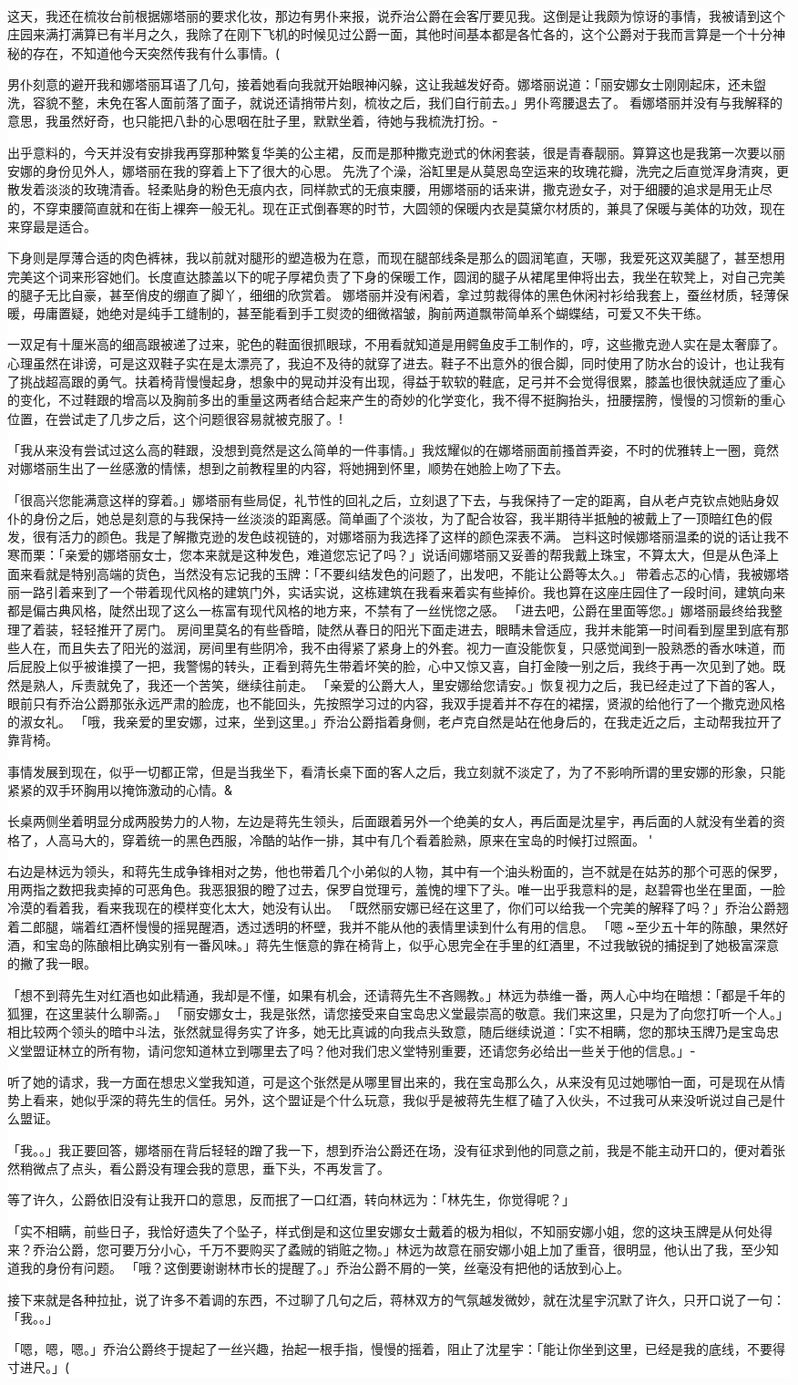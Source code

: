 这天，我还在梳妆台前根据娜塔丽的要求化妆，那边有男仆来报，说乔治公爵在会客厅要见我。这倒是让我颇为惊讶的事情，我被请到这个庄园来满打满算已有半月之久，我除了在刚下飞机的时候见过公爵一面，其他时间基本都是各忙各的，这个公爵对于我而言算是一个十分神秘的存在，不知道他今天突然传我有什么事情。(

男仆刻意的避开我和娜塔丽耳语了几句，接着她看向我就开始眼神闪躲，这让我越发好奇。娜塔丽说道：「丽安娜女士刚刚起床，还未盥洗，容貌不整，未免在客人面前落了面子，就说还请捎带片刻，梳妆之后，我们自行前去。」男仆弯腰退去了。 看娜塔丽并没有与我解释的意思，我虽然好奇，也只能把八卦的心思咽在肚子里，默默坐着，待她与我梳洗打扮。-

出乎意料的，今天并没有安排我再穿那种繁复华美的公主裙，反而是那种撒克逊式的休闲套装，很是青春靓丽。算算这也是我第一次要以丽安娜的身份见外人，娜塔丽在我的穿着上下了很大的心思。 先洗了个澡，浴缸里是从莫恩岛空运来的玫瑰花瓣，洗完之后直觉浑身清爽，更散发着淡淡的玫瑰清香。轻柔贴身的粉色无痕内衣，同样款式的无痕束腰，用娜塔丽的话来讲，撒克逊女子，对于细腰的追求是用无止尽的，不穿束腰简直就和在街上裸奔一般无礼。现在正式倒春寒的时节，大圆领的保暖内衣是莫黛尔材质的，兼具了保暖与美体的功效，现在来穿最是适合。

下身则是厚薄合适的肉色裤袜，我以前就对腿形的塑造极为在意，而现在腿部线条是那么的圆润笔直，天哪，我爱死这双美腿了，甚至想用完美这个词来形容她们。长度直达膝盖以下的呢子厚裙负责了下身的保暖工作，圆润的腿子从裙尾里伸将出去，我坐在软凳上，对自己完美的腿子无比自豪，甚至俏皮的绷直了脚丫，细细的欣赏着。 娜塔丽并没有闲着，拿过剪裁得体的黑色休闲衬衫给我套上，蚕丝材质，轻薄保暖，毋庸置疑，她绝对是纯手工缝制的，甚至能看到手工熨烫的细微褶皱，胸前两道飘带简单系个蝴蝶结，可爱又不失干练。

一双足有十厘米高的细高跟被递了过来，驼色的鞋面很抓眼球，不用看就知道是用鳄鱼皮手工制作的，哼，这些撒克逊人实在是太奢靡了。心理虽然在诽谤，可是这双鞋子实在是太漂亮了，我迫不及待的就穿了进去。鞋子不出意外的很合脚，同时使用了防水台的设计，也让我有了挑战超高跟的勇气。扶着椅背慢慢起身，想象中的晃动并没有出现，得益于软软的鞋底，足弓并不会觉得很累，膝盖也很快就适应了重心的变化，不过鞋跟的增高以及胸前多出的重量这两者结合起来产生的奇妙的化学变化，我不得不挺胸抬头，扭腰摆胯，慢慢的习惯新的重心位置，在尝试走了几步之后，这个问题很容易就被克服了。!

「我从来没有尝试过这么高的鞋跟，没想到竟然是这么简单的一件事情。」我炫耀似的在娜塔丽面前搔首弄姿，不时的优雅转上一圈，竟然对娜塔丽生出了一丝感激的情愫，想到之前教程里的内容，将她拥到怀里，顺势在她脸上吻了下去。

「很高兴您能满意这样的穿着。」娜塔丽有些局促，礼节性的回礼之后，立刻退了下去，与我保持了一定的距离，自从老卢克钦点她贴身奴仆的身份之后，她总是刻意的与我保持一丝淡淡的距离感。简单画了个淡妆，为了配合妆容，我半期待半抵触的被戴上了一顶暗红色的假发，很有活力的颜色。我是了解撒克逊的发色歧视链的，对娜塔丽为我选择了这样的颜色深表不满。 岂料这时候娜塔丽温柔的说的话让我不寒而栗：「亲爱的娜塔丽女士，您本来就是这种发色，难道您忘记了吗？」说话间娜塔丽又妥善的帮我戴上珠宝，不算太大，但是从色泽上面来看就是特别高端的货色，当然没有忘记我的玉牌：「不要纠结发色的问题了，出发吧，不能让公爵等太久。」 带着忐忑的心情，我被娜塔丽一路引着来到了一个带着现代风格的建筑门外，实话实说，这栋建筑在我看来着实有些掉价。我也算在这座庄园住了一段时间，建筑向来都是偏古典风格，陡然出现了这么一栋富有现代风格的地方来，不禁有了一丝恍惚之感。 「进去吧，公爵在里面等您。」娜塔丽最终给我整理了着装，轻轻推开了房门。 房间里莫名的有些昏暗，陡然从春日的阳光下面走进去，眼睛未曾适应，我并未能第一时间看到屋里到底有那些人在，而且失去了阳光的滋润，房间里有些阴冷，我不由得紧了紧身上的外套。视力一直没能恢复，只感觉闻到一股熟悉的香水味道，而后屁股上似乎被谁摸了一把，我警惕的转头，正看到蒋先生带着坏笑的脸，心中又惊又喜，自打金陵一别之后，我终于再一次见到了她。既然是熟人，斥责就免了，我还一个苦笑，继续往前走。 「亲爱的公爵大人，里安娜给您请安。」恢复视力之后，我已经走过了下首的客人，眼前只有乔治公爵那张永远严肃的脸庞，也不能回头，先按照学习过的内容，我双手提着并不存在的裙摆，贤淑的给他行了一个撒克逊风格的淑女礼。 「哦，我亲爱的里安娜，过来，坐到这里。」乔治公爵指着身侧，老卢克自然是站在他身后的，在我走近之后，主动帮我拉开了靠背椅。

事情发展到现在，似乎一切都正常，但是当我坐下，看清长桌下面的客人之后，我立刻就不淡定了，为了不影响所谓的里安娜的形象，只能紧紧的双手环胸用以掩饰激动的心情。&

长桌两侧坐着明显分成两股势力的人物，左边是蒋先生领头，后面跟着另外一个绝美的女人，再后面是沈星宇，再后面的人就没有坐着的资格了，人高马大的，穿着统一的黑色西服，冷酷的站作一排，其中有几个看着脸熟，原来在宝岛的时候打过照面。 '

右边是林远为领头，和蒋先生成争锋相对之势，他也带着几个小弟似的人物，其中有一个油头粉面的，岂不就是在姑苏的那个可恶的保罗，用两指之数把我卖掉的可恶角色。我恶狠狠的瞪了过去，保罗自觉理亏，羞愧的埋下了头。唯一出乎我意料的是，赵碧霄也坐在里面，一脸冷漠的看着我，看来我现在的模样变化太大，她没有认出。 「既然丽安娜已经在这里了，你们可以给我一个完美的解释了吗？」乔治公爵翘着二郎腿，端着红酒杯慢慢的摇晃醒酒，透过透明的杯壁，我并不能从他的表情里读到什么有用的信息。 「嗯 ~至少五十年的陈酿，果然好酒，和宝岛的陈酿相比确实别有一番风味。」蒋先生惬意的靠在椅背上，似乎心思完全在手里的红酒里，不过我敏锐的捕捉到了她极富深意的撇了我一眼。

「想不到蒋先生对红酒也如此精通，我却是不懂，如果有机会，还请蒋先生不吝赐教。」林远为恭维一番，两人心中均在暗想：「都是千年的狐狸，在这里装什么聊斋。」 「丽安娜女士，我是张然，请您接受来自宝岛忠义堂最崇高的敬意。我们来这里，只是为了向您打听一个人。」相比较两个领头的暗中斗法，张然就显得务实了许多，她无比真诚的向我点头致意，随后继续说道：「实不相瞒，您的那块玉牌乃是宝岛忠义堂盟证林立的所有物，请问您知道林立到哪里去了吗？他对我们忠义堂特别重要，还请您务必给出一些关于他的信息。」-

听了她的请求，我一方面在想忠义堂我知道，可是这个张然是从哪里冒出来的，我在宝岛那么久，从来没有见过她哪怕一面，可是现在从情势上看来，她似乎深的蒋先生的信任。另外，这个盟证是个什么玩意，我似乎是被蒋先生框了磕了入伙头，不过我可从来没听说过自己是什么盟证。

「我。。」我正要回答，娜塔丽在背后轻轻的蹭了我一下，想到乔治公爵还在场，没有征求到他的同意之前，我是不能主动开口的，便对着张然稍微点了点头，看公爵没有理会我的意思，垂下头，不再发言了。

等了许久，公爵依旧没有让我开口的意思，反而抿了一口红酒，转向林远为：「林先生，你觉得呢？」

「实不相瞒，前些日子，我恰好遗失了个坠子，样式倒是和这位里安娜女士戴着的极为相似，不知丽安娜小姐，您的这块玉牌是从何处得来？乔治公爵，您可要万分小心，千万不要购买了蟊贼的销赃之物。」林远为故意在丽安娜小姐上加了重音，很明显，他认出了我，至少知道我的身份有问题。 「哦？这倒要谢谢林市长的提醒了。」乔治公爵不屑的一笑，丝毫没有把他的话放到心上。

接下来就是各种拉扯，说了许多不着调的东西，不过聊了几句之后，蒋林双方的气氛越发微妙，就在沈星宇沉默了许久，只开口说了一句：「我。。」

「嗯，嗯，嗯。」乔治公爵终于提起了一丝兴趣，抬起一根手指，慢慢的摇着，阻止了沈星宇：「能让你坐到这里，已经是我的底线，不要得寸进尺。」(
